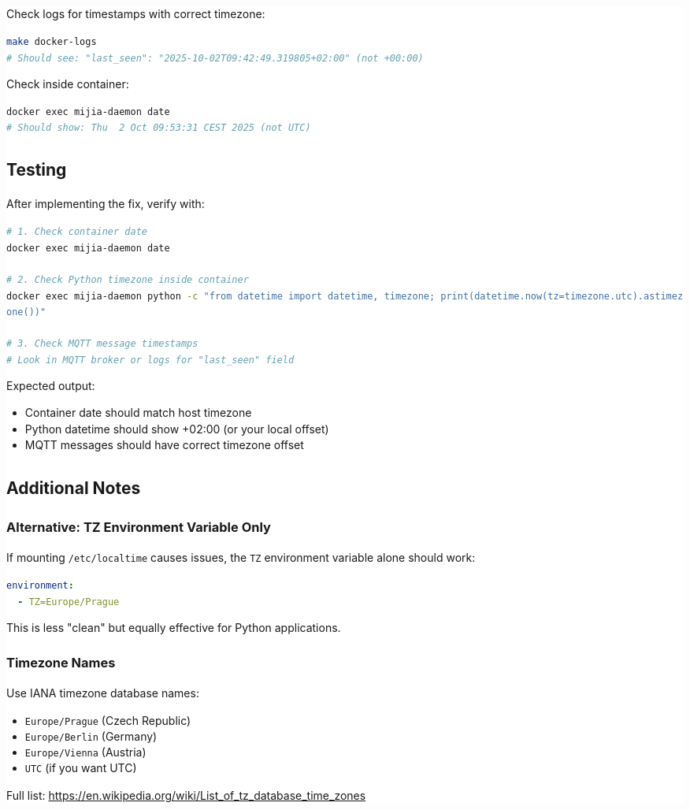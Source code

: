 Check logs for timestamps with correct timezone:
```bash
make docker-logs
# Should see: "last_seen": "2025-10-02T09:42:49.319805+02:00" (not +00:00)
```

Check inside container:
```bash
docker exec mijia-daemon date
# Should show: Thu  2 Oct 09:53:31 CEST 2025 (not UTC)
```

## Testing

After implementing the fix, verify with:

```bash
# 1. Check container date
docker exec mijia-daemon date

# 2. Check Python timezone inside container
docker exec mijia-daemon python -c "from datetime import datetime, timezone; print(datetime.now(tz=timezone.utc).astimezone())"

# 3. Check MQTT message timestamps
# Look in MQTT broker or logs for "last_seen" field
```

Expected output:
- Container date should match host timezone
- Python datetime should show +02:00 (or your local offset)
- MQTT messages should have correct timezone offset

## Additional Notes

### Alternative: TZ Environment Variable Only

If mounting `/etc/localtime` causes issues, the `TZ` environment variable alone should work:

```yaml
environment:
  - TZ=Europe/Prague
```

This is less "clean" but equally effective for Python applications.

### Timezone Names

Use IANA timezone database names:
- `Europe/Prague` (Czech Republic)
- `Europe/Berlin` (Germany)  
- `Europe/Vienna` (Austria)
- `UTC` (if you want UTC)

Full list: https://en.wikipedia.org/wiki/List_of_tz_database_time_zones
